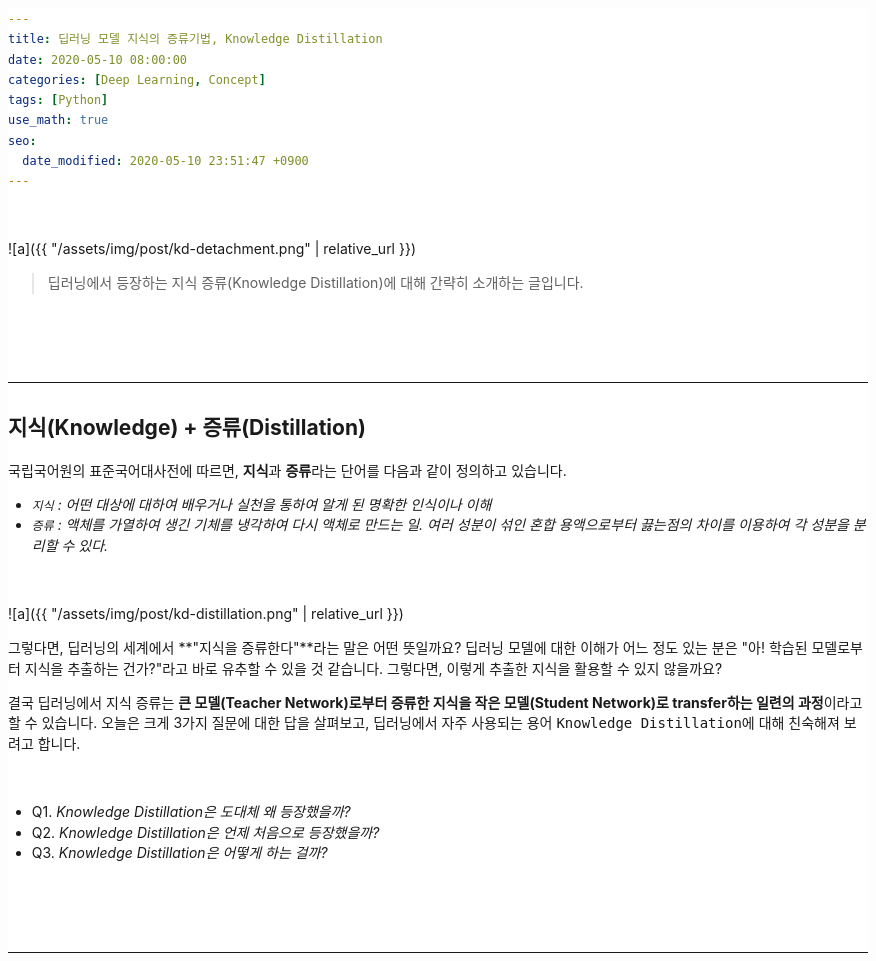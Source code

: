 ```yaml
---
title: 딥러닝 모델 지식의 증류기법, Knowledge Distillation
date: 2020-05-10 08:00:00
categories: [Deep Learning, Concept]
tags: [Python]
use_math: true
seo:
  date_modified: 2020-05-10 23:51:47 +0900
---
```




<br/>

![a]({{ "/assets/img/post/kd-detachment.png" | relative_url }}) 



> 딥러닝에서 등장하는 지식 증류(Knowledge Distillation)에 대해 간략히 소개하는 글입니다.

<br/>

<br/>

<br/>

---

## 지식(Knowledge) + 증류(Distillation)

국립국어원의 표준국어대사전에 따르면, **지식**과 **증류**라는 단어를 다음과 같이 정의하고 있습니다.

- *`지식` : 어떤 대상에 대하여 배우거나 실천을 통하여 알게 된 명확한 인식이나 이해*
- *`증류` : 액체를 가열하여 생긴 기체를 냉각하여 다시 액체로 만드는 일. 여러 성분이 섞인 혼합 용액으로부터 끓는점의 차이를 이용하여 각 성분을 분리할 수 있다.*

<br/>

![a]({{ "/assets/img/post/kd-distillation.png" | relative_url }}) 

그렇다면, 딥러닝의 세계에서 **"지식을 증류한다"**라는 말은 어떤 뜻일까요? 딥러닝 모델에 대한 이해가 어느 정도 있는 분은 "아! 학습된 모델로부터 지식을 추출하는 건가?"라고 바로 유추할 수 있을 것 같습니다. 그렇다면, 이렇게 추출한 지식을 활용할 수 있지 않을까요?

결국 딥러닝에서 지식 증류는 **큰 모델(Teacher Network)로부터 증류한 지식을 작은 모델(Student Network)로 transfer하는 일련의 과정**이라고 할 수 있습니다. 오늘은 크게 3가지 질문에 대한 답을 살펴보고, 딥러닝에서 자주 사용되는 용어  <kbd>Knowledge Distillation</kbd>에 대해 친숙해져 보려고 합니다.

<br/>

- Q1.  *Knowledge Distillation은 도대체 왜 등장했을까?*
- Q2.  *Knowledge Distillation은 언제 처음으로 등장했을까?*
- Q3.  *Knowledge Distillation은 어떻게 하는 걸까?*

<br/>

<br/>

<br/>

---